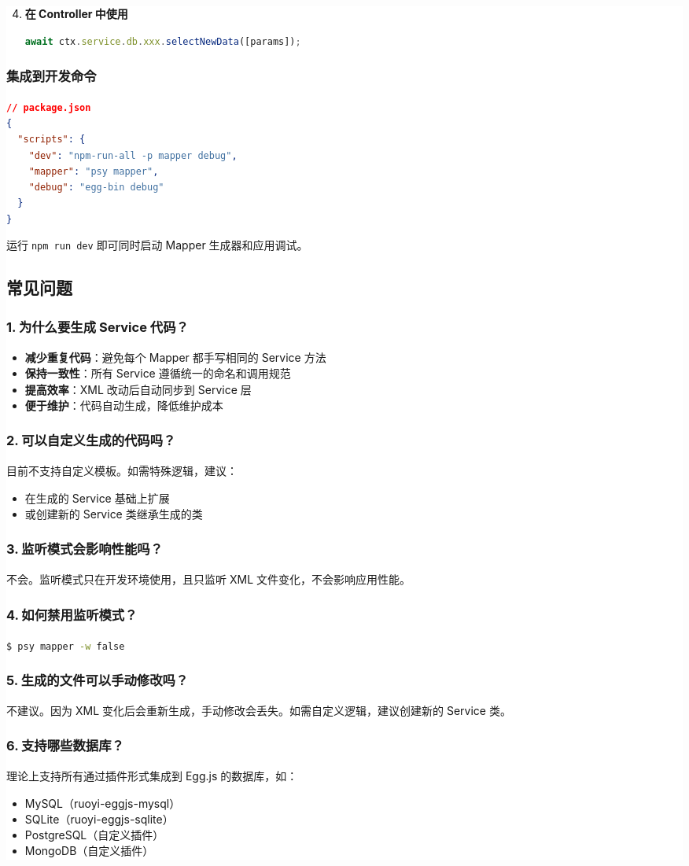 4. **在 Controller 中使用**
   ```js
   await ctx.service.db.xxx.selectNewData([params]);
   ```

### 集成到开发命令

```json
// package.json
{
  "scripts": {
    "dev": "npm-run-all -p mapper debug",
    "mapper": "psy mapper",
    "debug": "egg-bin debug"
  }
}
```

运行 `npm run dev` 即可同时启动 Mapper 生成器和应用调试。

## 常见问题

### 1. 为什么要生成 Service 代码？

- **减少重复代码**：避免每个 Mapper 都手写相同的 Service 方法
- **保持一致性**：所有 Service 遵循统一的命名和调用规范
- **提高效率**：XML 改动后自动同步到 Service 层
- **便于维护**：代码自动生成，降低维护成本

### 2. 可以自定义生成的代码吗？

目前不支持自定义模板。如需特殊逻辑，建议：
- 在生成的 Service 基础上扩展
- 或创建新的 Service 类继承生成的类

### 3. 监听模式会影响性能吗？

不会。监听模式只在开发环境使用，且只监听 XML 文件变化，不会影响应用性能。

### 4. 如何禁用监听模式？

```bash
$ psy mapper -w false
```

### 5. 生成的文件可以手动修改吗？

不建议。因为 XML 变化后会重新生成，手动修改会丢失。如需自定义逻辑，建议创建新的 Service 类。

### 6. 支持哪些数据库？

理论上支持所有通过插件形式集成到 Egg.js 的数据库，如：
- MySQL（ruoyi-eggjs-mysql）
- SQLite（ruoyi-eggjs-sqlite）
- PostgreSQL（自定义插件）
- MongoDB（自定义插件）
